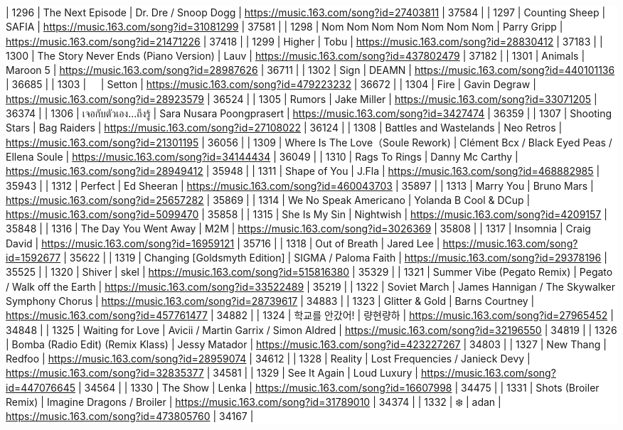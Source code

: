 | 1296 | The Next Episode | Dr. Dre / Snoop Dogg | https://music.163.com/song?id=27403811 | 37584 |
| 1297 | Counting Sheep | SAFIA | https://music.163.com/song?id=31081299 | 37581 |
| 1298 | Nom Nom Nom Nom Nom Nom Nom | Parry Gripp | https://music.163.com/song?id=21471226 | 37418 |
| 1299 | Higher | Tobu | https://music.163.com/song?id=28830412 | 37183 |
| 1300 | The Story Never Ends (Piano Version) | Lauv | https://music.163.com/song?id=437802479 | 37182 |
| 1301 | Animals | Maroon 5 | https://music.163.com/song?id=28987626 | 36711 |
| 1302 | Sign | DEAMN | https://music.163.com/song?id=440101136 | 36685 |
| 1303 | ㅤ | Setton | https://music.163.com/song?id=479223232 | 36672 |
| 1304 | Fire | Gavin Degraw | https://music.163.com/song?id=28923579 | 36524 |
| 1305 | Rumors | Jake Miller | https://music.163.com/song?id=33071205 | 36374 |
| 1306 | เจอกับตัวเอง...ถึงรู้ | Sara Nusara Poongprasert | https://music.163.com/song?id=3427474 | 36359 |
| 1307 | Shooting Stars | Bag Raiders | https://music.163.com/song?id=27108022 | 36124 |
| 1308 | Battles and Wastelands | Neo Retros | https://music.163.com/song?id=21301195 | 36056 |
| 1309 | Where Is The Love（Soule Rework) | Clément Bcx / Black Eyed Peas / Ellena Soule | https://music.163.com/song?id=34144434 | 36049 |
| 1310 | Rags To Rings | Danny Mc Carthy | https://music.163.com/song?id=28949412 | 35948 |
| 1311 | Shape of You | J.Fla | https://music.163.com/song?id=468882985 | 35943 |
| 1312 | Perfect | Ed Sheeran | https://music.163.com/song?id=460043703 | 35897 |
| 1313 | Marry You | Bruno Mars | https://music.163.com/song?id=25657282 | 35869 |
| 1314 | We No Speak Americano | Yolanda B Cool & DCup | https://music.163.com/song?id=5099470 | 35858 |
| 1315 | She Is My Sin | Nightwish | https://music.163.com/song?id=4209157 | 35848 |
| 1316 | The Day You Went Away | M2M | https://music.163.com/song?id=3026369 | 35808 |
| 1317 | Insomnia | Craig David | https://music.163.com/song?id=16959121 | 35716 |
| 1318 | Out of Breath | Jared Lee | https://music.163.com/song?id=1592677 | 35622 |
| 1319 | Changing [Goldsmyth Edition] | SIGMA / Paloma Faith | https://music.163.com/song?id=29378196 | 35525 |
| 1320 | Shiver | skel | https://music.163.com/song?id=515816380 | 35329 |
| 1321 | Summer Vibe (Pegato Remix) | Pegato / Walk off the Earth | https://music.163.com/song?id=33522489 | 35219 |
| 1322 | Soviet March | James Hannigan / The Skywalker Symphony Chorus | https://music.163.com/song?id=28739617 | 34883 |
| 1323 | Glitter & Gold | Barns Courtney | https://music.163.com/song?id=457761477 | 34882 |
| 1324 | 학교를 안갔어! | 량현량하 | https://music.163.com/song?id=27965452 | 34848 |
| 1325 | Waiting for Love | Avicii / Martin Garrix / Simon Aldred | https://music.163.com/song?id=32196550 | 34819 |
| 1326 | Bomba (Radio Edit) (Remix Klass) | Jessy Matador | https://music.163.com/song?id=423227267 | 34803 |
| 1327 | New Thang | Redfoo | https://music.163.com/song?id=28959074 | 34612 |
| 1328 | Reality | Lost Frequencies / Janieck Devy | https://music.163.com/song?id=32835377 | 34581 |
| 1329 | See It Again | Loud Luxury | https://music.163.com/song?id=447076645 | 34564 |
| 1330 | The Show | Lenka | https://music.163.com/song?id=16607998 | 34475 |
| 1331 | Shots (Broiler Remix) | Imagine Dragons / Broiler | https://music.163.com/song?id=31789010 | 34374 |
| 1332 | ❄️ | adan | https://music.163.com/song?id=473805760 | 34167 |